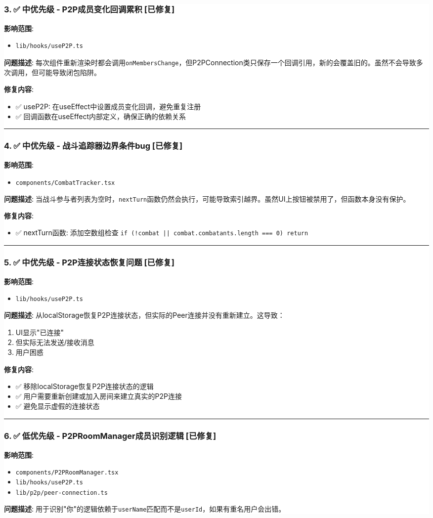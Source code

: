 
### 3. ✅ **中优先级** - P2P成员变化回调累积 [已修复]

**影响范围**:
- `lib/hooks/useP2P.ts`

**问题描述**:
每次组件重新渲染时都会调用`onMembersChange`，但P2PConnection类只保存一个回调引用，新的会覆盖旧的。虽然不会导致多次调用，但可能导致闭包陷阱。

**修复内容**:
- ✅ useP2P: 在useEffect中设置成员变化回调，避免重复注册
- ✅ 回调函数在useEffect内部定义，确保正确的依赖关系

---

### 4. ✅ **中优先级** - 战斗追踪器边界条件bug [已修复]

**影响范围**:
- `components/CombatTracker.tsx`

**问题描述**:
当战斗参与者列表为空时，`nextTurn`函数仍然会执行，可能导致索引越界。虽然UI上按钮被禁用了，但函数本身没有保护。

**修复内容**:
- ✅ nextTurn函数: 添加空数组检查 `if (!combat || combat.combatants.length === 0) return`

---

### 5. ✅ **中优先级** - P2P连接状态恢复问题 [已修复]

**影响范围**:
- `lib/hooks/useP2P.ts`

**问题描述**:
从localStorage恢复P2P连接状态，但实际的Peer连接并没有重新建立。这导致：
1. UI显示"已连接"
2. 但实际无法发送/接收消息
3. 用户困惑

**修复内容**:
- ✅ 移除localStorage恢复P2P连接状态的逻辑
- ✅ 用户需要重新创建或加入房间来建立真实的P2P连接
- ✅ 避免显示虚假的连接状态

---

### 6. ✅ **低优先级** - P2PRoomManager成员识别逻辑 [已修复]

**影响范围**:
- `components/P2PRoomManager.tsx`
- `lib/hooks/useP2P.ts`
- `lib/p2p/peer-connection.ts`

**问题描述**:
用于识别"你"的逻辑依赖于`userName`匹配而不是`userId`，如果有重名用户会出错。
